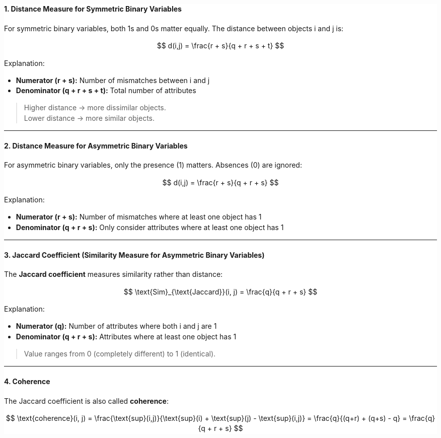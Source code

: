 
#### 1. Distance Measure for Symmetric Binary Variables

For symmetric binary variables, both 1s and 0s matter equally. The distance between objects i and j is:

$$
d(i,j) = \frac{r + s}{q + r + s + t}
$$

Explanation:  
- **Numerator (r + s):** Number of mismatches between i and j  
- **Denominator (q + r + s + t):** Total number of attributes  

> Higher distance → more dissimilar objects.  
> Lower distance → more similar objects.  

---

#### 2. Distance Measure for Asymmetric Binary Variables

For asymmetric binary variables, only the presence (1) matters. Absences (0) are ignored:

$$
d(i,j) = \frac{r + s}{q + r + s}
$$

Explanation:  
- **Numerator (r + s):** Number of mismatches where at least one object has 1  
- **Denominator (q + r + s):** Only consider attributes where at least one object has 1  

---

#### 3. Jaccard Coefficient (Similarity Measure for Asymmetric Binary Variables)

The **Jaccard coefficient** measures similarity rather than distance:

$$
\text{Sim}_{\text{Jaccard}}(i, j) = \frac{q}{q + r + s}
$$

Explanation:  
- **Numerator (q):** Number of attributes where both i and j are 1  
- **Denominator (q + r + s):** Attributes where at least one object has 1  

> Value ranges from 0 (completely different) to 1 (identical).  

---

#### 4. Coherence

The Jaccard coefficient is also called **coherence**:

$$
\text{coherence}(i, j) = \frac{\text{sup}(i,j)}{\text{sup}(i) + \text{sup}(j) - \text{sup}(i,j)} = \frac{q}{(q+r) + (q+s) - q} = \frac{q}{q + r + s}
$$
